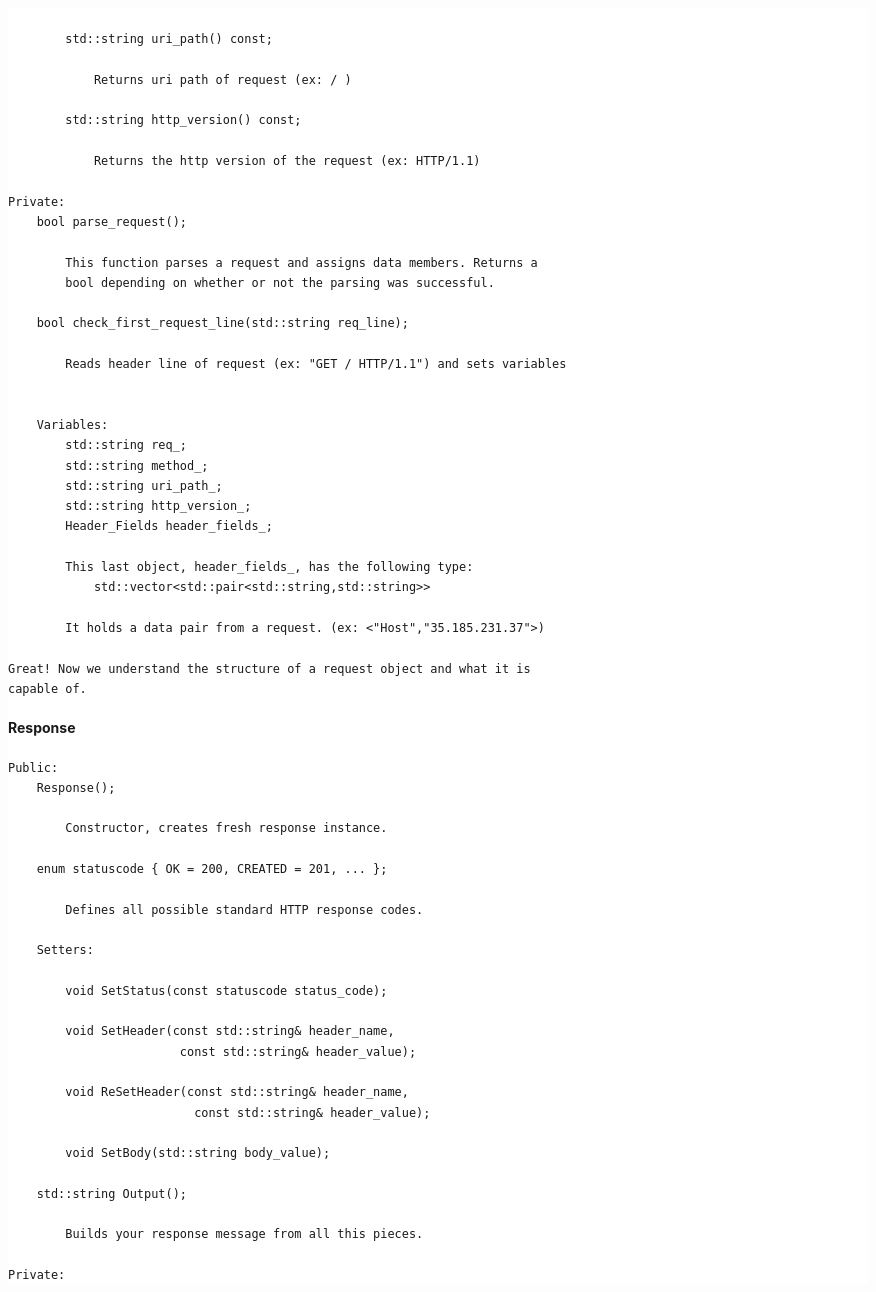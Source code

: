 ```
        
        std::string uri_path() const;

            Returns uri path of request (ex: / )

        std::string http_version() const;

            Returns the http version of the request (ex: HTTP/1.1)

Private:
    bool parse_request();
    
        This function parses a request and assigns data members. Returns a
        bool depending on whether or not the parsing was successful.

    bool check_first_request_line(std::string req_line);

        Reads header line of request (ex: "GET / HTTP/1.1") and sets variables
    

    Variables:
        std::string req_;
        std::string method_;
        std::string uri_path_;
        std::string http_version_;
        Header_Fields header_fields_;

        This last object, header_fields_, has the following type:
            std::vector<std::pair<std::string,std::string>>
        
        It holds a data pair from a request. (ex: <"Host","35.185.231.37">)

Great! Now we understand the structure of a request object and what it is 
capable of.
```
#### Response
```
Public:
    Response();

        Constructor, creates fresh response instance.

    enum statuscode { OK = 200, CREATED = 201, ... };

        Defines all possible standard HTTP response codes.
    
    Setters:

        void SetStatus(const statuscode status_code);

        void SetHeader(const std::string& header_name, 
                        const std::string& header_value);

        void ReSetHeader(const std::string& header_name, 
                          const std::string& header_value);

        void SetBody(std::string body_value);    

    std::string Output();

        Builds your response message from all this pieces.

Private:
```